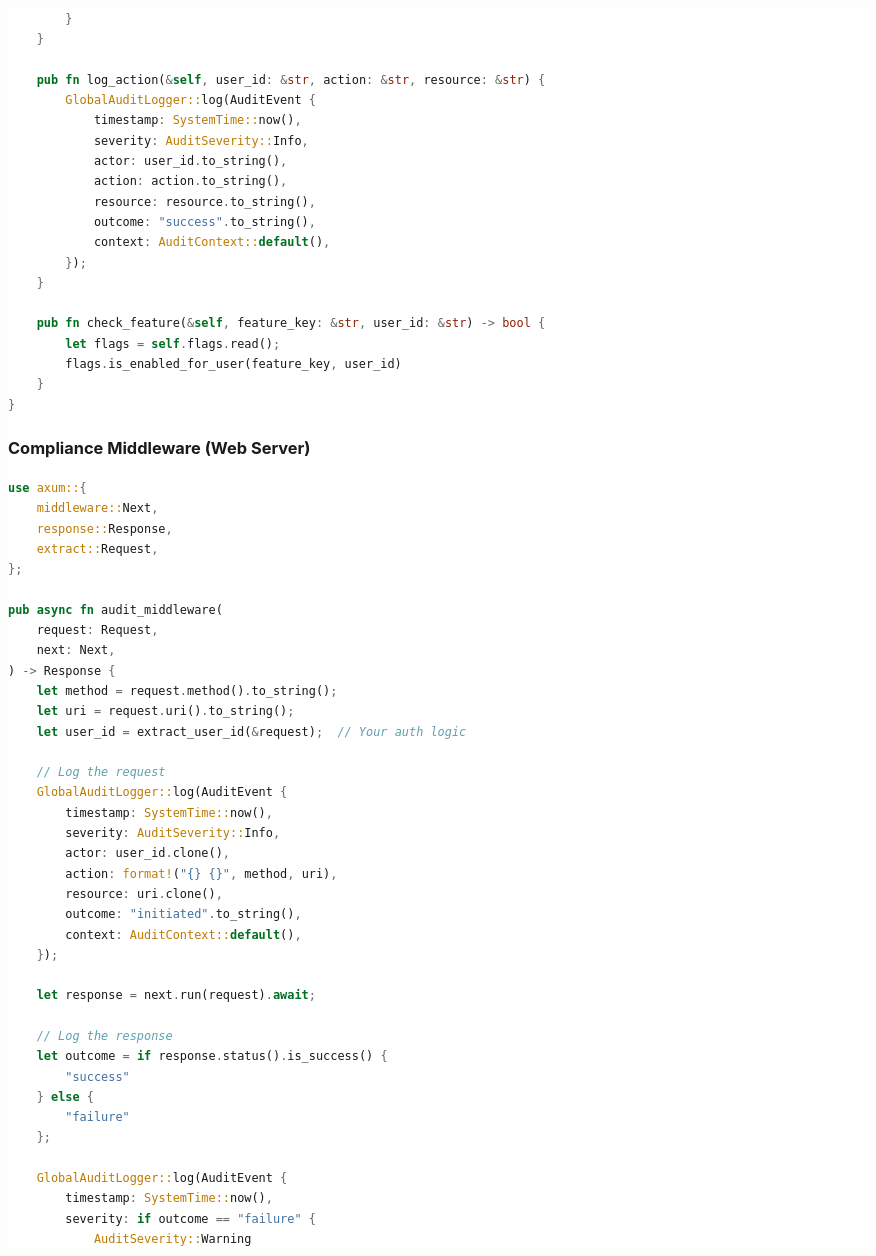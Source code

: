 ```rust
        }
    }

    pub fn log_action(&self, user_id: &str, action: &str, resource: &str) {
        GlobalAuditLogger::log(AuditEvent {
            timestamp: SystemTime::now(),
            severity: AuditSeverity::Info,
            actor: user_id.to_string(),
            action: action.to_string(),
            resource: resource.to_string(),
            outcome: "success".to_string(),
            context: AuditContext::default(),
        });
    }

    pub fn check_feature(&self, feature_key: &str, user_id: &str) -> bool {
        let flags = self.flags.read();
        flags.is_enabled_for_user(feature_key, user_id)
    }
}
```

### Compliance Middleware (Web Server)

```rust
use axum::{
    middleware::Next,
    response::Response,
    extract::Request,
};

pub async fn audit_middleware(
    request: Request,
    next: Next,
) -> Response {
    let method = request.method().to_string();
    let uri = request.uri().to_string();
    let user_id = extract_user_id(&request);  // Your auth logic

    // Log the request
    GlobalAuditLogger::log(AuditEvent {
        timestamp: SystemTime::now(),
        severity: AuditSeverity::Info,
        actor: user_id.clone(),
        action: format!("{} {}", method, uri),
        resource: uri.clone(),
        outcome: "initiated".to_string(),
        context: AuditContext::default(),
    });

    let response = next.run(request).await;

    // Log the response
    let outcome = if response.status().is_success() {
        "success"
    } else {
        "failure"
    };

    GlobalAuditLogger::log(AuditEvent {
        timestamp: SystemTime::now(),
        severity: if outcome == "failure" {
            AuditSeverity::Warning
```